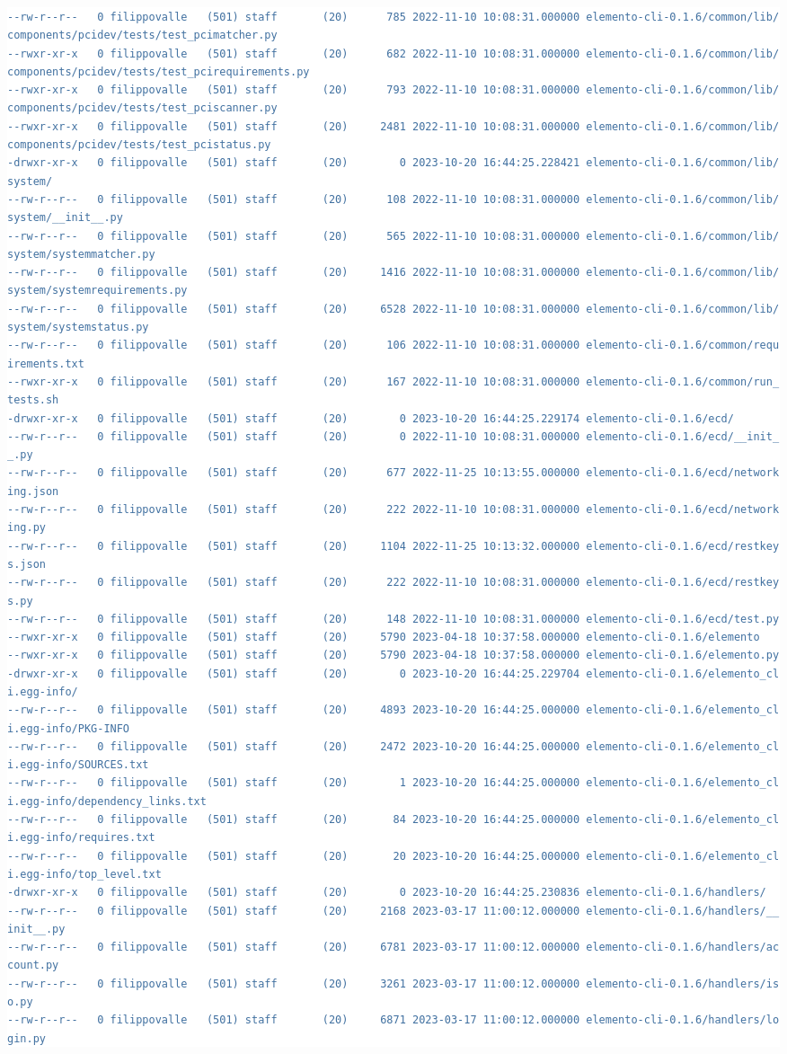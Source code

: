 ```diff
--rw-r--r--   0 filippovalle   (501) staff       (20)      785 2022-11-10 10:08:31.000000 elemento-cli-0.1.6/common/lib/components/pcidev/tests/test_pcimatcher.py
--rwxr-xr-x   0 filippovalle   (501) staff       (20)      682 2022-11-10 10:08:31.000000 elemento-cli-0.1.6/common/lib/components/pcidev/tests/test_pcirequirements.py
--rwxr-xr-x   0 filippovalle   (501) staff       (20)      793 2022-11-10 10:08:31.000000 elemento-cli-0.1.6/common/lib/components/pcidev/tests/test_pciscanner.py
--rwxr-xr-x   0 filippovalle   (501) staff       (20)     2481 2022-11-10 10:08:31.000000 elemento-cli-0.1.6/common/lib/components/pcidev/tests/test_pcistatus.py
-drwxr-xr-x   0 filippovalle   (501) staff       (20)        0 2023-10-20 16:44:25.228421 elemento-cli-0.1.6/common/lib/system/
--rw-r--r--   0 filippovalle   (501) staff       (20)      108 2022-11-10 10:08:31.000000 elemento-cli-0.1.6/common/lib/system/__init__.py
--rw-r--r--   0 filippovalle   (501) staff       (20)      565 2022-11-10 10:08:31.000000 elemento-cli-0.1.6/common/lib/system/systemmatcher.py
--rw-r--r--   0 filippovalle   (501) staff       (20)     1416 2022-11-10 10:08:31.000000 elemento-cli-0.1.6/common/lib/system/systemrequirements.py
--rw-r--r--   0 filippovalle   (501) staff       (20)     6528 2022-11-10 10:08:31.000000 elemento-cli-0.1.6/common/lib/system/systemstatus.py
--rw-r--r--   0 filippovalle   (501) staff       (20)      106 2022-11-10 10:08:31.000000 elemento-cli-0.1.6/common/requirements.txt
--rwxr-xr-x   0 filippovalle   (501) staff       (20)      167 2022-11-10 10:08:31.000000 elemento-cli-0.1.6/common/run_tests.sh
-drwxr-xr-x   0 filippovalle   (501) staff       (20)        0 2023-10-20 16:44:25.229174 elemento-cli-0.1.6/ecd/
--rw-r--r--   0 filippovalle   (501) staff       (20)        0 2022-11-10 10:08:31.000000 elemento-cli-0.1.6/ecd/__init__.py
--rw-r--r--   0 filippovalle   (501) staff       (20)      677 2022-11-25 10:13:55.000000 elemento-cli-0.1.6/ecd/networking.json
--rw-r--r--   0 filippovalle   (501) staff       (20)      222 2022-11-10 10:08:31.000000 elemento-cli-0.1.6/ecd/networking.py
--rw-r--r--   0 filippovalle   (501) staff       (20)     1104 2022-11-25 10:13:32.000000 elemento-cli-0.1.6/ecd/restkeys.json
--rw-r--r--   0 filippovalle   (501) staff       (20)      222 2022-11-10 10:08:31.000000 elemento-cli-0.1.6/ecd/restkeys.py
--rw-r--r--   0 filippovalle   (501) staff       (20)      148 2022-11-10 10:08:31.000000 elemento-cli-0.1.6/ecd/test.py
--rwxr-xr-x   0 filippovalle   (501) staff       (20)     5790 2023-04-18 10:37:58.000000 elemento-cli-0.1.6/elemento
--rwxr-xr-x   0 filippovalle   (501) staff       (20)     5790 2023-04-18 10:37:58.000000 elemento-cli-0.1.6/elemento.py
-drwxr-xr-x   0 filippovalle   (501) staff       (20)        0 2023-10-20 16:44:25.229704 elemento-cli-0.1.6/elemento_cli.egg-info/
--rw-r--r--   0 filippovalle   (501) staff       (20)     4893 2023-10-20 16:44:25.000000 elemento-cli-0.1.6/elemento_cli.egg-info/PKG-INFO
--rw-r--r--   0 filippovalle   (501) staff       (20)     2472 2023-10-20 16:44:25.000000 elemento-cli-0.1.6/elemento_cli.egg-info/SOURCES.txt
--rw-r--r--   0 filippovalle   (501) staff       (20)        1 2023-10-20 16:44:25.000000 elemento-cli-0.1.6/elemento_cli.egg-info/dependency_links.txt
--rw-r--r--   0 filippovalle   (501) staff       (20)       84 2023-10-20 16:44:25.000000 elemento-cli-0.1.6/elemento_cli.egg-info/requires.txt
--rw-r--r--   0 filippovalle   (501) staff       (20)       20 2023-10-20 16:44:25.000000 elemento-cli-0.1.6/elemento_cli.egg-info/top_level.txt
-drwxr-xr-x   0 filippovalle   (501) staff       (20)        0 2023-10-20 16:44:25.230836 elemento-cli-0.1.6/handlers/
--rw-r--r--   0 filippovalle   (501) staff       (20)     2168 2023-03-17 11:00:12.000000 elemento-cli-0.1.6/handlers/__init__.py
--rw-r--r--   0 filippovalle   (501) staff       (20)     6781 2023-03-17 11:00:12.000000 elemento-cli-0.1.6/handlers/account.py
--rw-r--r--   0 filippovalle   (501) staff       (20)     3261 2023-03-17 11:00:12.000000 elemento-cli-0.1.6/handlers/iso.py
--rw-r--r--   0 filippovalle   (501) staff       (20)     6871 2023-03-17 11:00:12.000000 elemento-cli-0.1.6/handlers/login.py
```